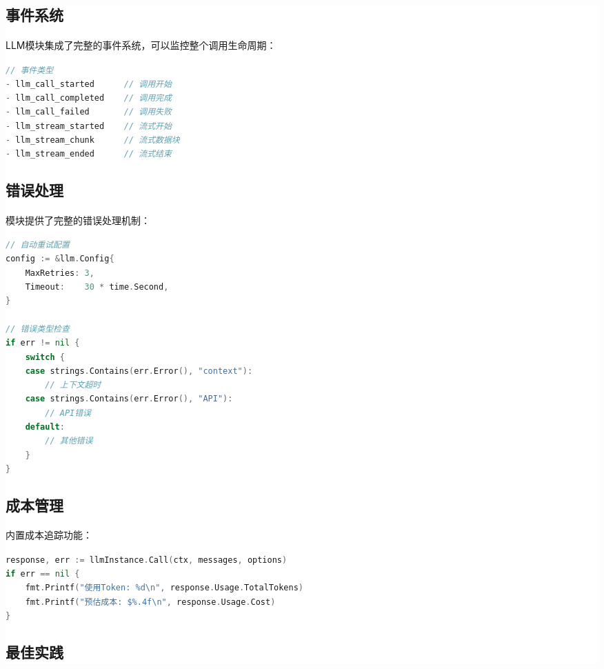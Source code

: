 ## 事件系统

LLM模块集成了完整的事件系统，可以监控整个调用生命周期：

```go
// 事件类型
- llm_call_started      // 调用开始
- llm_call_completed    // 调用完成
- llm_call_failed       // 调用失败
- llm_stream_started    // 流式开始
- llm_stream_chunk      // 流式数据块
- llm_stream_ended      // 流式结束
```

## 错误处理

模块提供了完整的错误处理机制：

```go
// 自动重试配置
config := &llm.Config{
    MaxRetries: 3,
    Timeout:    30 * time.Second,
}

// 错误类型检查
if err != nil {
    switch {
    case strings.Contains(err.Error(), "context"):
        // 上下文超时
    case strings.Contains(err.Error(), "API"):
        // API错误
    default:
        // 其他错误
    }
}
```

## 成本管理

内置成本追踪功能：

```go
response, err := llmInstance.Call(ctx, messages, options)
if err == nil {
    fmt.Printf("使用Token: %d\n", response.Usage.TotalTokens)
    fmt.Printf("预估成本: $%.4f\n", response.Usage.Cost)
}
```

## 最佳实践
